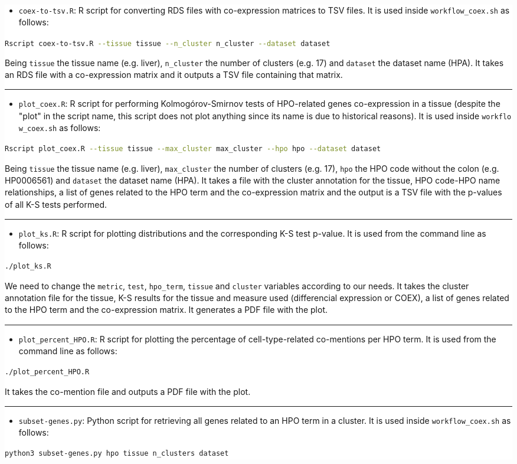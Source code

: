 
- `coex-to-tsv.R`: R script for converting RDS files with co-expression matrices to TSV files. It is used inside `workflow_coex.sh` as follows:

```bash
Rscript coex-to-tsv.R --tissue tissue --n_cluster n_cluster --dataset dataset
```

Being `tissue` the tissue name (e.g. liver), `n_cluster` the number of clusters (e.g. 17) and `dataset` the dataset name (HPA). It takes an RDS file with a co-expression matrix and it outputs a TSV file containing that matrix.

---

- `plot_coex.R`: R script for performing Kolmogórov-Smirnov tests of HPO-related genes co-expression in a tissue (despite the "plot" in the script name, this script does not plot anything since its name is due to historical reasons). It is used inside `workflow_coex.sh` as follows:

```bash
Rscript plot_coex.R --tissue tissue --max_cluster max_cluster --hpo hpo --dataset dataset
```

Being `tissue` the tissue name (e.g. liver), `max_cluster` the number of clusters (e.g. 17), `hpo` the HPO code without the colon (e.g. HP0006561) and `dataset` the dataset name (HPA). It takes a file with the cluster annotation for the tissue, HPO code-HPO name relationships, a list of genes related to the HPO term and the co-expression matrix and the output is a TSV file with the p-values of all K-S tests performed.

---

- `plot_ks.R`: R script for plotting distributions and the corresponding K-S test p-value. It is used from the command line as follows:

```bash
./plot_ks.R
```
We need to change the `metric`, `test`, `hpo_term`, `tissue` and `cluster` variables according to our needs. It takes the cluster annotation file for the tissue, K-S results for the tissue and measure used (differencial expression or COEX), a list of genes related to the HPO term and the co-expression matrix. It generates a PDF file with the plot.

---

- `plot_percent_HPO.R`: R script for plotting the percentage of cell-type-related co-mentions per HPO term. It is used from the command line as follows:

```bash
./plot_percent_HPO.R
```

It takes the co-mention file and outputs a PDF file with the plot.

---

- `subset-genes.py`: Python script for retrieving all genes related to an HPO term in a cluster. It is used inside `workflow_coex.sh` as follows:

```bash
python3 subset-genes.py hpo tissue n_clusters dataset
```
